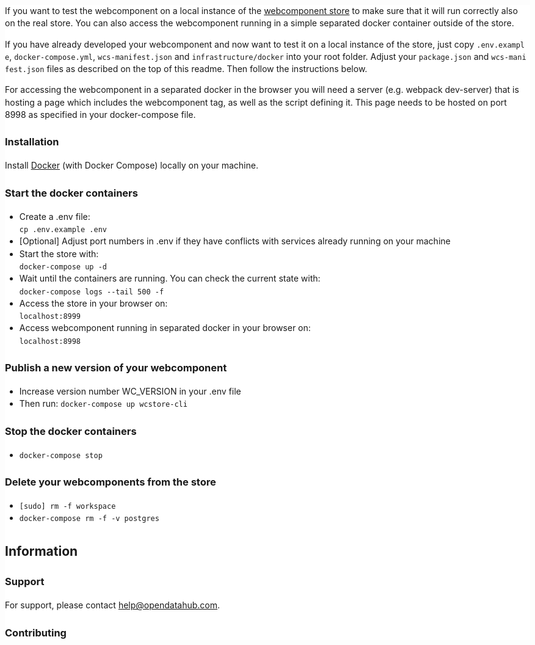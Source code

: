 If you want to test the webcomponent on a local instance of the [webcomponent store](https://webcomponents.opendatahub.com/) to make sure that it will run correctly also on the real store.
You can also access the webcomponent running in a simple separated docker container outside of the store.

If you have already developed your webcomponent and now want to test it on a local instance of the store, just copy `.env.example`, `docker-compose.yml`, `wcs-manifest.json` and `infrastructure/docker` into your root folder. Adjust your `package.json` and `wcs-manifest.json` files as described on the top of this readme. Then follow the instructions below.

For accessing the webcomponent in a separated docker in the browser you will need a server (e.g. webpack dev-server) that is hosting a page which includes the webcomponent tag, as well as the script defining it. This page needs to be hosted on port 8998 as specified in your docker-compose file.

### Installation

Install [Docker](https://docs.docker.com/install/) (with Docker Compose) locally on your machine.

### Start the docker containers
- Create a .env file: <br>
  `cp .env.example .env`
- [Optional] Adjust port numbers in .env if they have conflicts with services already running on your machine
- Start the store with: <br>
  `docker-compose up -d`
- Wait until the containers are running. You can check the current state with: <br>
  `docker-compose logs --tail 500 -f`
- Access the store in your browser on: <br>
  `localhost:8999`
- Access webcomponent running in separated docker in your browser on: <br>
  `localhost:8998`

### Publish a new version of your webcomponent
- Increase version number WC_VERSION in your .env file
- Then run: `docker-compose up wcstore-cli`

### Stop the docker containers
- `docker-compose stop`

### Delete your webcomponents from the store
- `[sudo] rm -f workspace`
- `docker-compose rm -f -v postgres`


## Information

### Support

For support, please contact [help@opendatahub.com](mailto:help@opendatahub.com).

### Contributing
